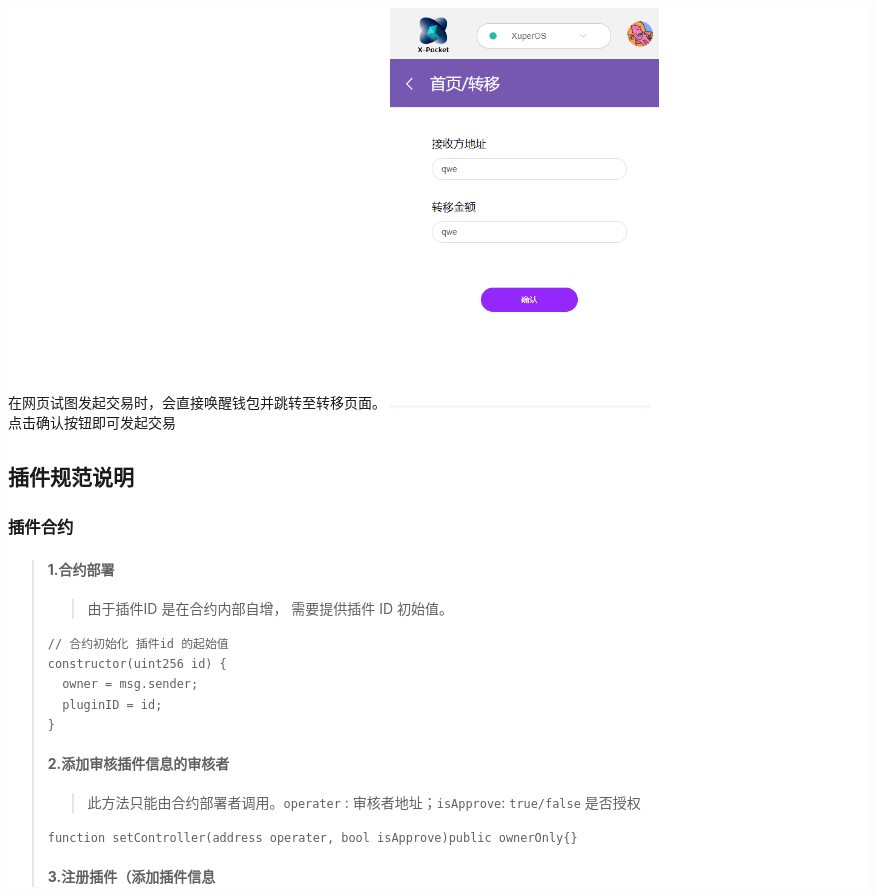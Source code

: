 ```js
```
在网页试图发起交易时，会直接唤醒钱包并跳转至转移页面。
<img src ="./md/交易.png" height="400" />    
点击确认按钮即可发起交易

## 插件规范说明
### 插件合约

>#### 1.合约部署
>
>>由于插件ID 是在合约内部自增， 需要提供插件 ID 初始值。
>
>```solidity
>// 合约初始化 插件id 的起始值
>constructor(uint256 id) {
>   owner = msg.sender;
>   pluginID = id;
>}
>```
>
>#### 2.添加审核插件信息的审核者
>
>>此方法只能由合约部署者调用。`operater` : 审核者地址；`isApprove`: `true/false` 是否授权
>
>```solidity
>function setController(address operater, bool isApprove)public ownerOnly{}
>```
>
>#### 3.注册插件（添加插件信息